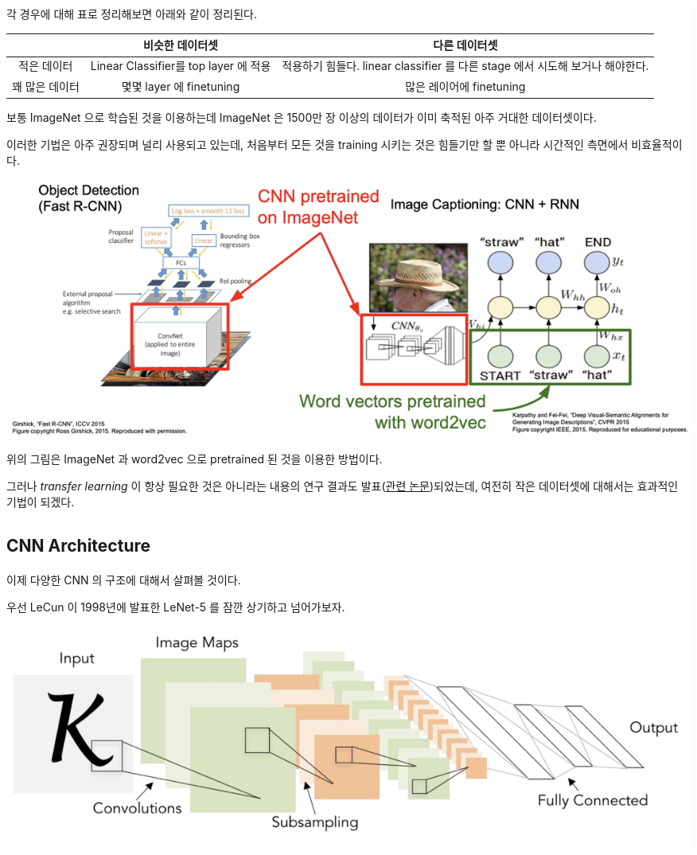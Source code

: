 각 경우에 대해 표로 정리해보면 아래와 같이 정리된다.  

||비슷한 데이터셋|다른 데이터셋|
|:---:|:---:|:---:|
|적은 데이터|Linear Classifier를 top layer 에 적용|적용하기 힘들다. linear classifier 를 다른 stage 에서 시도해 보거나 해야한다.|
|꽤 많은 데이터|몇몇 layer 에 finetuning|많은 레이어에 finetuning|

보통 ImageNet 으로 학습된 것을 이용하는데 ImageNet 은 1500만 장 이상의 데이터가 이미 축적된 아주 거대한 데이터셋이다.  

이러한 기법은 아주 권장되며 널리 사용되고 있는데, 처음부터 모든 것을 training 시키는 것은 힘들기만 할 뿐 아니라 시간적인 측면에서 비효율적이다.

![cnn transfer learning rnn](./image2.png)

위의 그림은 ImageNet 과 word2vec 으로 pretrained 된 것을 이용한 방법이다.

그러나 _transfer learning_ 이 항상 필요한 것은 아니라는 내용의 연구 결과도 발표([관련 논문](https://arxiv.org/abs/1811.08883))되었는데, 여전히 작은 데이터셋에 대해서는 효과적인 기법이 되겠다.

## CNN Architecture

이제 다양한 CNN 의 구조에 대해서 살펴볼 것이다.  

우선 LeCun 이 1998년에 발표한 LeNet-5 를 잠깐 상기하고 넘어가보자.  

![lenet-5](./image3.png)

